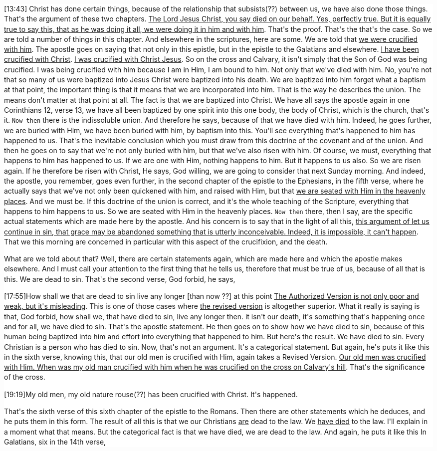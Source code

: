 [13:43] Christ has done certain things, because of the relationship that subsists(??) between us, we have also done those things. That's the argument of these two chapters. <u>The Lord Jesus Christ, you say died on our behalf. Yes, perfectly true. But it is equally true to say this, that as he was doing it all, we were doing it in him and with him</u>. That's the proof. That's the that's the case. So we are told a number of things in this chapter. And elsewhere in the scriptures, here are some. We are told that <u>we were crucified with him</u>. The apostle goes on saying that not only in this epistle, but in the epistle to the Galatians and elsewhere. <u>I have been crucified with Christ</u>. <u>I was crucified with Christ Jesus</u>. So on the cross and Calvary, it isn't simply that the Son of God was being crucified. I was being crucified with him because I am in Him, I am bound to him. Not only that we've died with him. No, you're not that so many of us were baptized into Jesus Christ were baptized into his death. We are baptized into him forget what a baptism at that point, the important thing is that it means that we are incorporated into him. That is the way he describes the union. The means don't matter at that point at all. The fact is that we are baptized into Christ. We have all says the apostle again in one Corinthians 12, verse 13, we have all been baptized by one spirit into this one body, the body of Christ, which is the church, that's it. `Now then` there is the indissoluble union. And therefore he says, because of that we have died with him. Indeed, he goes further, we are buried with Him, we have been buried with him, by baptism into this. You'll see everything that's happened to him has happened to us. That's the inevitable conclusion which you must draw from this doctrine of the covenant and of the union. And then he goes on to say that we're not only buried with him, but that we've also risen with him. Of course, we must, everything that happens to him has happened to us. If we are one with Him, nothing happens to him. But it happens to us also. So we are risen again. If he therefore be risen with Christ, He says, God willing, we are going to consider that next Sunday morning. And indeed, the apostle, you remember, goes even further, in the second chapter of the epistle to the Ephesians, in the fifth verse, where he actually says that we've not only been quickened with him, and raised with Him, but that <u>we are seated with Him in the heavenly places</u>. And we must be. If this doctrine of the union is correct, and it's the whole teaching of the Scripture, everything that happens to him happens to us. So we are seated with Him in the heavenly places. `Now then` there, then I say, are the specific actual statements which are made here by the apostle. And his concern is to say that in the light of all this, <u>this argument of let us continue in sin, that grace may be abandoned something that is utterly inconceivable. Indeed, it is impossible, it can't happen</u>. That we this morning are concerned in particular with this aspect of the crucifixion, and the death.   

What are we told about that? Well, there are certain statements again, which are made here and which the apostle makes elsewhere. And I must call your attention to the first thing that he tells us, therefore that must be true of us, because of all that is this. We are dead to sin. That's the second verse, God forbid, he says, 

[17:55]How shall we that are dead to sin live any longer [than now ??] at this point <u>The Authorized Version is not only poor and weak, but it's misleading</u>. This is one of those cases where <u>the revised version</u> is altogether superior. What it really is saying is that, God forbid, how shall we, that have died to sin, live any longer then. it isn't our death, it's something that's happening once and for all, we have died to sin. That's the apostle statement. He then goes on to show how we have died to sin, because of this human being baptized into him and effort into everything that happened to him. But here's the result. We have died to sin.  Every Christian is a person who has died to sin. Now, that's not an argument. It's a categorical statement. But again, he's puts it like this in the sixth verse, knowing this, that our old men is crucified with Him, again takes a Revised Version. <u>Our old men was crucified with Him. When was my old man crucified with him when he was crucified on the cross on Calvary's hill</u>. That's the significance of the cross. 

[19:19]My old men, my old nature rouse(??) has been crucified with Christ. It's happened.   

That's the sixth verse of this sixth chapter of the epistle to the Romans. Then there are other statements which he deduces, and he puts them in this form. The result of all this is that we our Christians <u>are</u> dead to the law. We <u>have died</u> to the law. I'll explain in a moment what that means. But the categorical fact is that we have died, we are dead to the law. And again, he puts it like this In Galatians, six in the 14th verse, 
